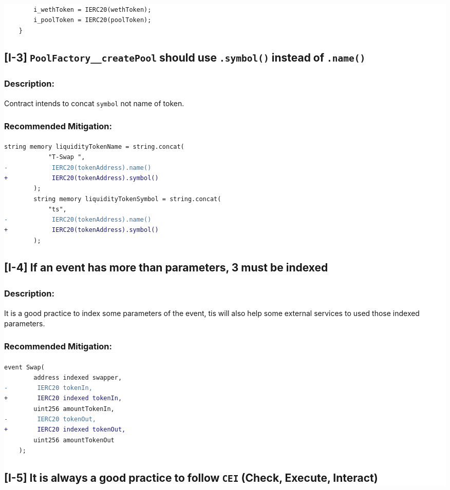 ```diff
        i_wethToken = IERC20(wethToken);
        i_poolToken = IERC20(poolToken);
    }
```


## [I-3] `PoolFactory__createPool` should use `.symbol()` instead of `.name()`

### Description:
Contract intends to concat `symbol` not name of token.

### Recommended Mitigation:
```diff
string memory liquidityTokenName = string.concat(
            "T-Swap ",
-            IERC20(tokenAddress).name()
+            IERC20(tokenAddress).symbol()
        );
        string memory liquidityTokenSymbol = string.concat(
            "ts",
-            IERC20(tokenAddress).name()
+            IERC20(tokenAddress).symbol()
        );
```


## [I-4] If an event has more than parameters, 3 must be indexed

### Description:
It is a good practice to index some parameters of the event, tis will also help some external services to used those indexed parameters.

### Recommended Mitigation:
```diff
event Swap(
        address indexed swapper,
-        IERC20 tokenIn,
+        IERC20 indexed tokenIn,
        uint256 amountTokenIn,
-        IERC20 tokenOut,
+        IERC20 indexed tokenOut,
        uint256 amountTokenOut
    );
```


## [I-5] It is always a good practice to follow `CEI` (Check, Execute, Interact)

